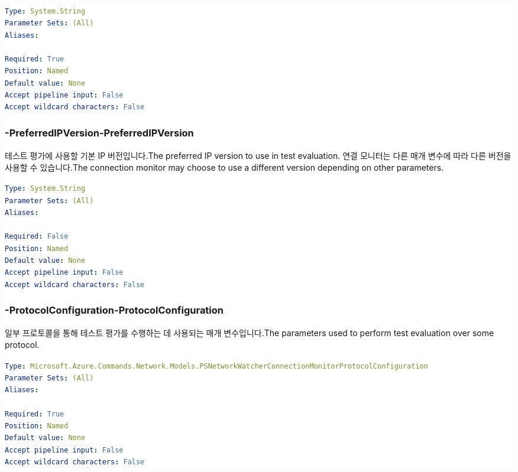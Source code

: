```yaml
Type: System.String
Parameter Sets: (All)
Aliases:

Required: True
Position: Named
Default value: None
Accept pipeline input: False
Accept wildcard characters: False
```

### <span data-ttu-id="45436-115">-PreferredIPVersion</span><span class="sxs-lookup"><span data-stu-id="45436-115">-PreferredIPVersion</span></span>
<span data-ttu-id="45436-116">테스트 평가에 사용할 기본 IP 버전입니다.</span><span class="sxs-lookup"><span data-stu-id="45436-116">The preferred IP version to use in test evaluation.</span></span> <span data-ttu-id="45436-117">연결 모니터는 다른 매개 변수에 따라 다른 버전을 사용할 수 있습니다.</span><span class="sxs-lookup"><span data-stu-id="45436-117">The connection monitor may choose to use a different version depending on other parameters.</span></span>

```yaml
Type: System.String
Parameter Sets: (All)
Aliases:

Required: False
Position: Named
Default value: None
Accept pipeline input: False
Accept wildcard characters: False
```

### <span data-ttu-id="45436-118">-ProtocolConfiguration</span><span class="sxs-lookup"><span data-stu-id="45436-118">-ProtocolConfiguration</span></span>
<span data-ttu-id="45436-119">일부 프로토콜을 통해 테스트 평가를 수행하는 데 사용되는 매개 변수입니다.</span><span class="sxs-lookup"><span data-stu-id="45436-119">The parameters used to perform test evaluation over some protocol.</span></span>

```yaml
Type: Microsoft.Azure.Commands.Network.Models.PSNetworkWatcherConnectionMonitorProtocolConfiguration
Parameter Sets: (All)
Aliases:

Required: True
Position: Named
Default value: None
Accept pipeline input: False
Accept wildcard characters: False
```
